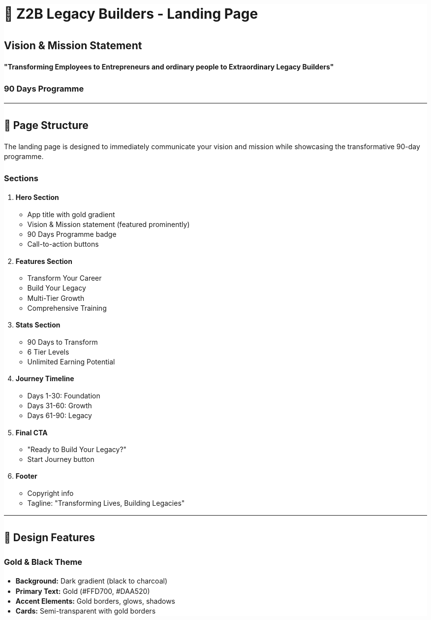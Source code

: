 # 🌟 Z2B Legacy Builders - Landing Page

## Vision & Mission Statement

**"Transforming Employees to Entrepreneurs and ordinary people to Extraordinary Legacy Builders"**

### 90 Days Programme

---

## 🎯 Page Structure

The landing page is designed to immediately communicate your vision and mission while showcasing the transformative 90-day programme.

### Sections

1. **Hero Section**
   - App title with gold gradient
   - Vision & Mission statement (featured prominently)
   - 90 Days Programme badge
   - Call-to-action buttons

2. **Features Section**
   - Transform Your Career
   - Build Your Legacy
   - Multi-Tier Growth
   - Comprehensive Training

3. **Stats Section**
   - 90 Days to Transform
   - 6 Tier Levels
   - Unlimited Earning Potential

4. **Journey Timeline**
   - Days 1-30: Foundation
   - Days 31-60: Growth
   - Days 61-90: Legacy

5. **Final CTA**
   - "Ready to Build Your Legacy?"
   - Start Journey button

6. **Footer**
   - Copyright info
   - Tagline: "Transforming Lives, Building Legacies"

---

## 🎨 Design Features

### Gold & Black Theme
- **Background:** Dark gradient (black to charcoal)
- **Primary Text:** Gold (#FFD700, #DAA520)
- **Accent Elements:** Gold borders, glows, shadows
- **Cards:** Semi-transparent with gold borders
